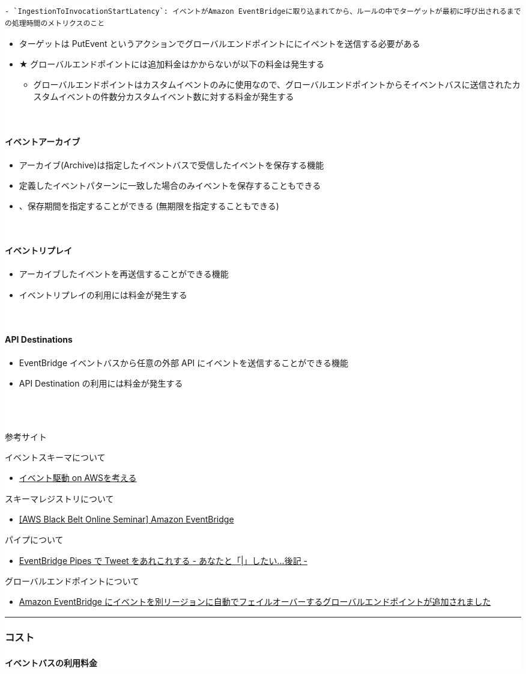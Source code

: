     - `IngestionToInvocationStartLatency`: イベントがAmazon EventBridgeに取り込まれてから、ルールの中でターゲットが最初に呼び出されるまでの処理時間のメトリクスのこと

- ターゲットは PutEvent というアクションでグローバルエンドポイントににイベントを送信する必要がある

- ★ グローバルエンドポイントには追加料金はかからないが以下の料金は発生する

    - グローバルエンドポイントはカスタムイベントのみに使用なので、グローバルエンドポイントからそイベントバスに送信されたカスタムイベントの件数分カスタムイベント数に対する料金が発生する

<br>

#### イベントアーカイブ

- アーカイブ(Archive)は指定したイベントバスで受信したイベントを保存する機能

- 定義したイベントパターンに一致した場合のみイベントを保存することもできる

- 、保存期間を指定することができる (無期限を指定することもできる)

<br>

#### イベントリプレイ

- アーカイブしたイベントを再送信することができる機能

- イベントリプレイの利用には料金が発生する

<br>

#### API Destinations

- EventBridge イベントバスから任意の外部 API にイベントを送信することができる機能

- API Destination の利用には料金が発生する

<br>
<br>

参考サイト

イベントスキーマについて
- [イベント駆動 on AWSを考える](https://zenn.dev/tech4anyone/articles/6ea607af6139ab#イベントスキーマ)

スキーマレジストリについて
- [[AWS Black Belt Online Seminar] Amazon EventBridge](https://d1.awsstatic.com/webinars/jp/pdf/services/20200122_BlackBelt_EventBridge.pdf)

パイプについて
- [EventBridge Pipes で Tweet をあれこれする - あなたと「|」したい...後記 -](https://track3jyo.com/2022/12/pipes-with-you/)

グローバルエンドポイントについて
- [Amazon EventBridge にイベントを別リージョンに自動でフェイルオーバーするグローバルエンドポイントが追加されました](https://dev.classmethod.jp/articles/amazon-eventbridge-global-endpoints-automatic-failover-recovery/)

---

### コスト

#### イベントバスの利用料金
